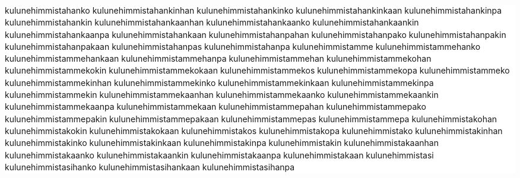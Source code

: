 kulunehimmistahanko
kulunehimmistahankinhan
kulunehimmistahankinko
kulunehimmistahankinkaan
kulunehimmistahankinpa
kulunehimmistahankin
kulunehimmistahankaanhan
kulunehimmistahankaanko
kulunehimmistahankaankin
kulunehimmistahankaanpa
kulunehimmistahankaan
kulunehimmistahanpahan
kulunehimmistahanpako
kulunehimmistahanpakin
kulunehimmistahanpakaan
kulunehimmistahanpas
kulunehimmistahanpa
kulunehimmistamme
kulunehimmistammehanko
kulunehimmistammehankaan
kulunehimmistammehanpa
kulunehimmistammehan
kulunehimmistammekohan
kulunehimmistammekokin
kulunehimmistammekokaan
kulunehimmistammekos
kulunehimmistammekopa
kulunehimmistammeko
kulunehimmistammekinhan
kulunehimmistammekinko
kulunehimmistammekinkaan
kulunehimmistammekinpa
kulunehimmistammekin
kulunehimmistammekaanhan
kulunehimmistammekaanko
kulunehimmistammekaankin
kulunehimmistammekaanpa
kulunehimmistammekaan
kulunehimmistammepahan
kulunehimmistammepako
kulunehimmistammepakin
kulunehimmistammepakaan
kulunehimmistammepas
kulunehimmistammepa
kulunehimmistakohan
kulunehimmistakokin
kulunehimmistakokaan
kulunehimmistakos
kulunehimmistakopa
kulunehimmistako
kulunehimmistakinhan
kulunehimmistakinko
kulunehimmistakinkaan
kulunehimmistakinpa
kulunehimmistakin
kulunehimmistakaanhan
kulunehimmistakaanko
kulunehimmistakaankin
kulunehimmistakaanpa
kulunehimmistakaan
kulunehimmistasi
kulunehimmistasihanko
kulunehimmistasihankaan
kulunehimmistasihanpa